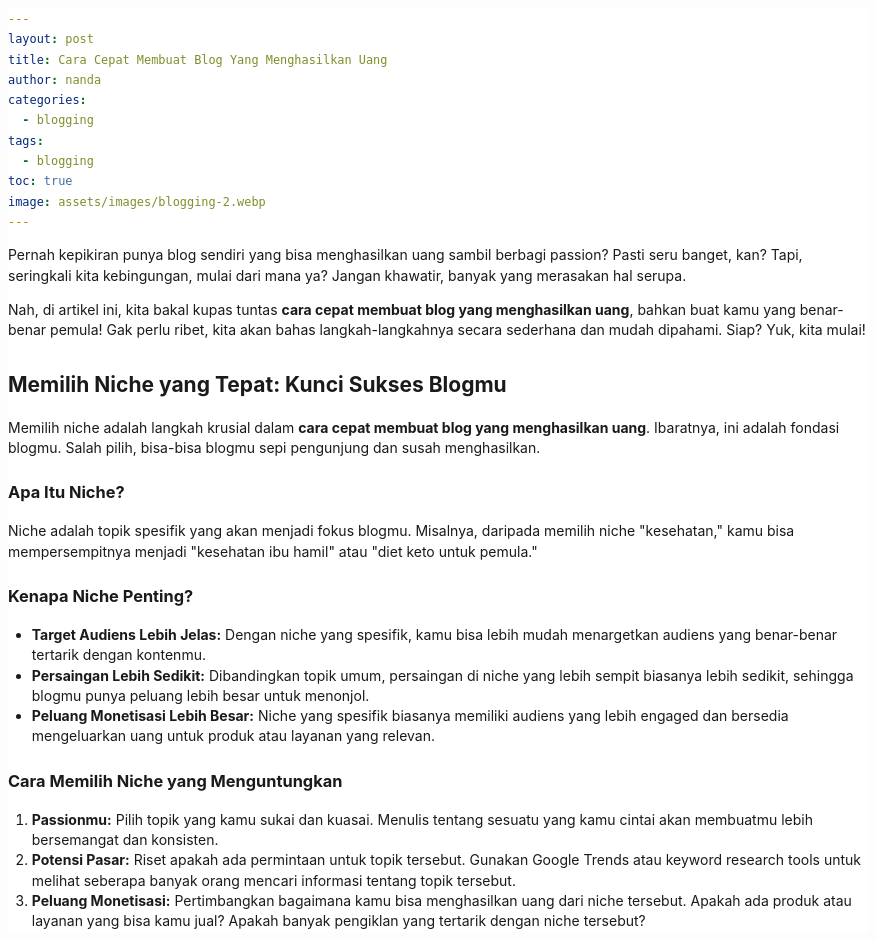 ```yaml
---
layout: post
title: Cara Cepat Membuat Blog Yang Menghasilkan Uang
author: nanda
categories:
  - blogging
tags:
  - blogging
toc: true
image: assets/images/blogging-2.webp
---
```



Pernah kepikiran punya blog sendiri yang bisa menghasilkan uang sambil berbagi passion? Pasti seru banget, kan? Tapi, seringkali kita kebingungan, mulai dari mana ya? Jangan khawatir, banyak yang merasakan hal serupa.

Nah, di artikel ini, kita bakal kupas tuntas **cara cepat membuat blog yang menghasilkan uang**, bahkan buat kamu yang benar-benar pemula! Gak perlu ribet, kita akan bahas langkah-langkahnya secara sederhana dan mudah dipahami. Siap? Yuk, kita mulai!

## Memilih Niche yang Tepat: Kunci Sukses Blogmu

Memilih niche adalah langkah krusial dalam **cara cepat membuat blog yang menghasilkan uang**. Ibaratnya, ini adalah fondasi blogmu. Salah pilih, bisa-bisa blogmu sepi pengunjung dan susah menghasilkan.

### Apa Itu Niche?

Niche adalah topik spesifik yang akan menjadi fokus blogmu. Misalnya, daripada memilih niche "kesehatan," kamu bisa mempersempitnya menjadi "kesehatan ibu hamil" atau "diet keto untuk pemula."

### Kenapa Niche Penting?

- **Target Audiens Lebih Jelas:** Dengan niche yang spesifik, kamu bisa lebih mudah menargetkan audiens yang benar-benar tertarik dengan kontenmu.
- **Persaingan Lebih Sedikit:** Dibandingkan topik umum, persaingan di niche yang lebih sempit biasanya lebih sedikit, sehingga blogmu punya peluang lebih besar untuk menonjol.
- **Peluang Monetisasi Lebih Besar:** Niche yang spesifik biasanya memiliki audiens yang lebih engaged dan bersedia mengeluarkan uang untuk produk atau layanan yang relevan.

### Cara Memilih Niche yang Menguntungkan

1. **Passionmu:** Pilih topik yang kamu sukai dan kuasai. Menulis tentang sesuatu yang kamu cintai akan membuatmu lebih bersemangat dan konsisten.
2. **Potensi Pasar:** Riset apakah ada permintaan untuk topik tersebut. Gunakan Google Trends atau keyword research tools untuk melihat seberapa banyak orang mencari informasi tentang topik tersebut.
3. **Peluang Monetisasi:** Pertimbangkan bagaimana kamu bisa menghasilkan uang dari niche tersebut. Apakah ada produk atau layanan yang bisa kamu jual? Apakah banyak pengiklan yang tertarik dengan niche tersebut?
